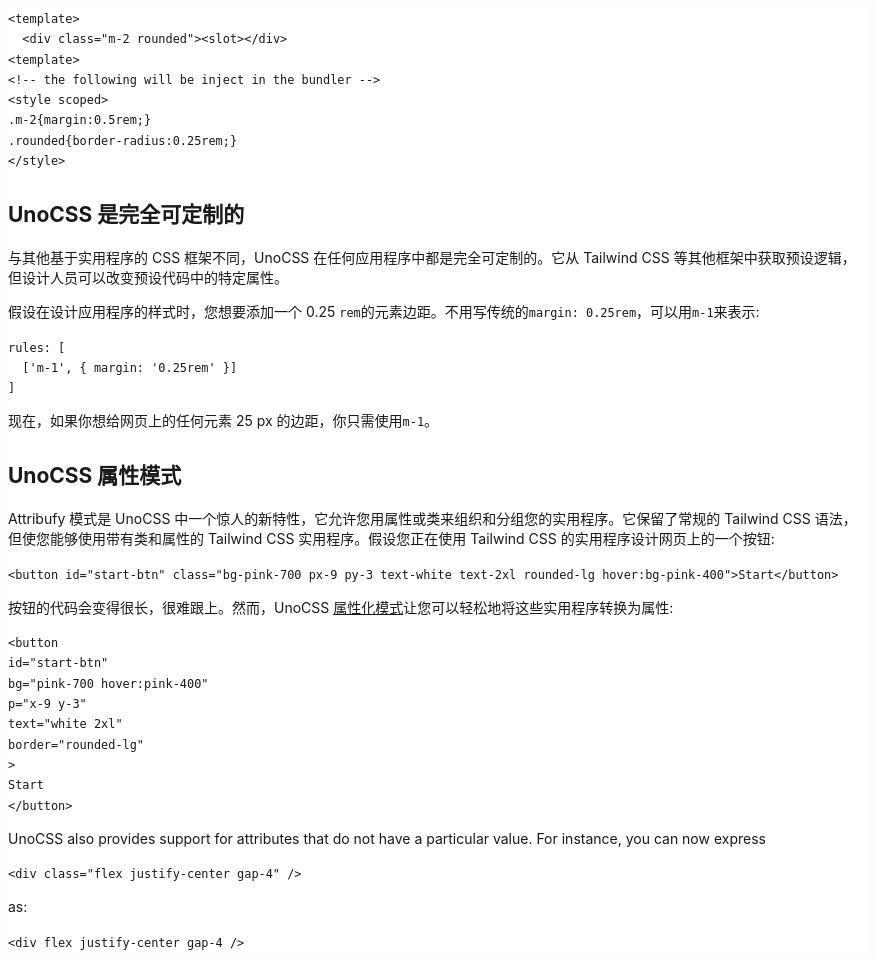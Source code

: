 ```
<template>
  <div class="m-2 rounded"><slot></div>
<template>
<!-- the following will be inject in the bundler -->
<style scoped>
.m-2{margin:0.5rem;}
.rounded{border-radius:0.25rem;}
</style>  

```

## UnoCSS 是完全可定制的

与其他基于实用程序的 CSS 框架不同，UnoCSS 在任何应用程序中都是完全可定制的。它从 Tailwind CSS 等其他框架中获取预设逻辑，但设计人员可以改变预设代码中的特定属性。

假设在设计应用程序的样式时，您想要添加一个 0.25 `rem`的元素边距。不用写传统的`margin: 0.25rem`，可以用`m-1`来表示:

```
rules: [
  ['m-1', { margin: '0.25rem' }]
]

```

现在，如果你想给网页上的任何元素 25 px 的边距，你只需使用`m-1`。

## UnoCSS 属性模式

Attribufy 模式是 UnoCSS 中一个惊人的新特性，它允许您用属性或类来组织和分组您的实用程序。它保留了常规的 Tailwind CSS 语法，但使您能够使用带有类和属性的 Tailwind CSS 实用程序。假设您正在使用 Tailwind CSS 的实用程序设计网页上的一个按钮:

```
<button id="start-btn" class="bg-pink-700 px-9 py-3 text-white text-2xl rounded-lg hover:bg-pink-400">Start</button>

```

按钮的代码会变得很长，很难跟上。然而，UnoCSS [属性化模式](https://windicss.org/posts/attributify.html)让您可以轻松地将这些实用程序转换为属性:

```
<button 
id="start-btn" 
bg="pink-700 hover:pink-400"
p="x-9 y-3"
text="white 2xl"
border="rounded-lg"
>
Start
</button>
```
UnoCSS also provides support for attributes that do not have a particular value. For instance, you can now express 
```
<div class="flex justify-center gap-4" />
```
as:
```
<div flex justify-center gap-4 />
```
